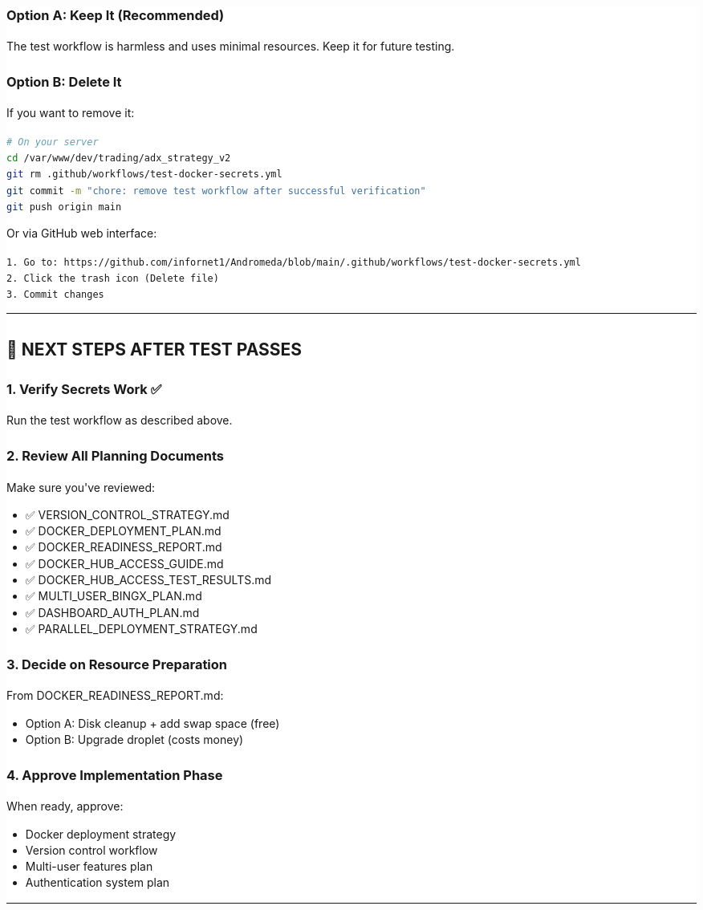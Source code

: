 ### **Option A: Keep It (Recommended)**

The test workflow is harmless and uses minimal resources. Keep it for future testing.

### **Option B: Delete It**

If you want to remove it:

```bash
# On your server
cd /var/www/dev/trading/adx_strategy_v2
git rm .github/workflows/test-docker-secrets.yml
git commit -m "chore: remove test workflow after successful verification"
git push origin main
```

Or via GitHub web interface:
```
1. Go to: https://github.com/infornet1/Andromeda/blob/main/.github/workflows/test-docker-secrets.yml
2. Click the trash icon (Delete file)
3. Commit changes
```

---

## 🎯 NEXT STEPS AFTER TEST PASSES

### **1. Verify Secrets Work** ✅

Run the test workflow as described above.

### **2. Review All Planning Documents**

Make sure you've reviewed:
- ✅ VERSION_CONTROL_STRATEGY.md
- ✅ DOCKER_DEPLOYMENT_PLAN.md
- ✅ DOCKER_READINESS_REPORT.md
- ✅ DOCKER_HUB_ACCESS_GUIDE.md
- ✅ DOCKER_HUB_ACCESS_TEST_RESULTS.md
- ✅ MULTI_USER_BINGX_PLAN.md
- ✅ DASHBOARD_AUTH_PLAN.md
- ✅ PARALLEL_DEPLOYMENT_STRATEGY.md

### **3. Decide on Resource Preparation**

From DOCKER_READINESS_REPORT.md:
- Option A: Disk cleanup + add swap space (free)
- Option B: Upgrade droplet (costs money)

### **4. Approve Implementation Phase**

When ready, approve:
- Docker deployment strategy
- Version control workflow
- Multi-user features plan
- Authentication system plan

---